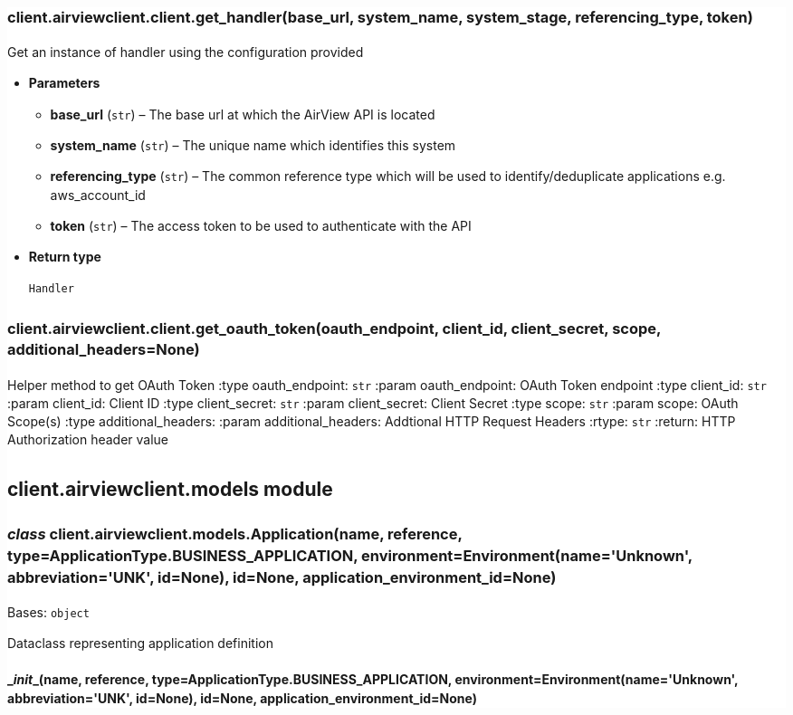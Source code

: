 
### client.airviewclient.client.get_handler(base_url, system_name, system_stage, referencing_type, token)
Get an instance of handler using the configuration provided


* **Parameters**

    
    * **base_url** (`str`) – The base url at which the AirView API is located


    * **system_name** (`str`) – The unique name which identifies this system


    * **referencing_type** (`str`) – The common reference type which will be used to identify/deduplicate applications e.g. aws_account_id


    * **token** (`str`) – The access token to be used to authenticate with the API



* **Return type**

    `Handler`



### client.airviewclient.client.get_oauth_token(oauth_endpoint, client_id, client_secret, scope, additional_headers=None)
Helper method to get OAuth Token
:type oauth_endpoint: `str`
:param oauth_endpoint: OAuth Token endpoint
:type client_id: `str`
:param client_id: Client ID
:type client_secret: `str`
:param client_secret: Client Secret
:type scope: `str`
:param scope: OAuth Scope(s)
:type additional_headers: 
:param additional_headers: Addtional HTTP Request Headers
:rtype: `str`
:return: HTTP Authorization header value

## client.airviewclient.models module


### _class_ client.airviewclient.models.Application(name, reference, type=ApplicationType.BUSINESS_APPLICATION, environment=Environment(name='Unknown', abbreviation='UNK', id=None), id=None, application_environment_id=None)
Bases: `object`

Dataclass representing application definition


#### \__init__(name, reference, type=ApplicationType.BUSINESS_APPLICATION, environment=Environment(name='Unknown', abbreviation='UNK', id=None), id=None, application_environment_id=None)
